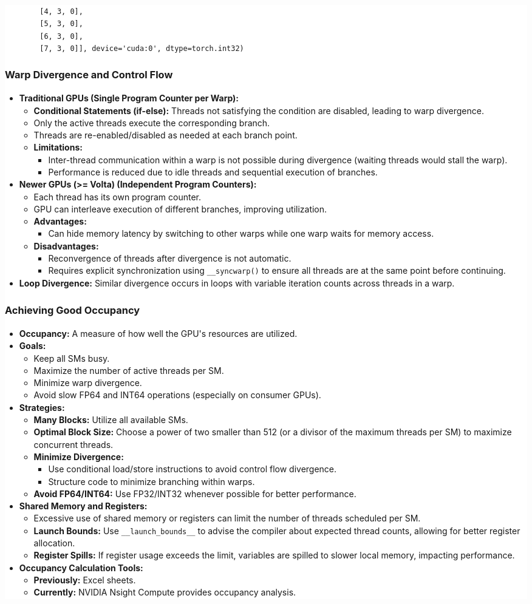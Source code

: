   ```text
          [4, 3, 0],
          [5, 3, 0],
          [6, 3, 0],
          [7, 3, 0]], device='cuda:0', dtype=torch.int32)
  ```

  



### **Warp Divergence and Control Flow**

*   **Traditional GPUs (Single Program Counter per Warp):**
    *   **Conditional Statements (if-else):** Threads not satisfying the condition are disabled, leading to warp divergence. 
    *   Only the active threads execute the corresponding branch.
    *   Threads are re-enabled/disabled as needed at each branch point.
    *   **Limitations:**
        *   Inter-thread communication within a warp is not possible during divergence (waiting threads would stall the warp).
        *   Performance is reduced due to idle threads and sequential execution of branches.
*   **Newer GPUs (>= Volta) (Independent Program Counters):**
    *   Each thread has its own program counter.
    *   GPU can interleave execution of different branches, improving utilization.
    *   **Advantages:**
        *   Can hide memory latency by switching to other warps while one warp waits for memory access.
    *   **Disadvantages:**
        *   Reconvergence of threads after divergence is not automatic.
        *   Requires explicit synchronization using `__syncwarp()` to ensure all threads are at the same point before continuing.
*   **Loop Divergence:** Similar divergence occurs in loops with variable iteration counts across threads in a warp.



### **Achieving Good Occupancy**

*   **Occupancy:** A measure of how well the GPU's resources are utilized.
*   **Goals:**
    *   Keep all SMs busy.
    *   Maximize the number of active threads per SM.
    *   Minimize warp divergence.
    *   Avoid slow FP64 and INT64 operations (especially on consumer GPUs).
*   **Strategies:**
    *   **Many Blocks:** Utilize all available SMs.
    *   **Optimal Block Size:** Choose a power of two smaller than 512 (or a divisor of the maximum threads per SM) to maximize concurrent threads.
    *   **Minimize Divergence:**
        *   Use conditional load/store instructions to avoid control flow divergence.
        *   Structure code to minimize branching within warps.
    *   **Avoid FP64/INT64:** Use FP32/INT32 whenever possible for better performance.
*   **Shared Memory and Registers:**
    *   Excessive use of shared memory or registers can limit the number of threads scheduled per SM.
    *   **Launch Bounds:** Use `__launch_bounds__` to advise the compiler about expected thread counts, allowing for better register allocation.
    *   **Register Spills:** If register usage exceeds the limit, variables are spilled to slower local memory, impacting performance.
*   **Occupancy Calculation Tools:**
    *   **Previously:** Excel sheets.
    *   **Currently:** NVIDIA Nsight Compute provides occupancy analysis.
